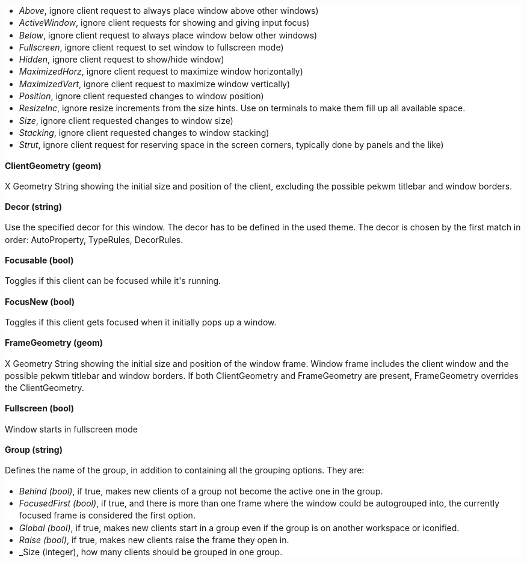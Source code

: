 * _Above_, ignore client request to always place window above other windows)
* _ActiveWindow_, ignore client requests for showing and giving input focus)
* _Below_, ignore client request to always place window below other windows)
* _Fullscreen_, ignore client request to set window to fullscreen mode)
* _Hidden_, ignore client request to show/hide window)
* _MaximizedHorz_, ignore client request to maximize window horizontally)
* _MaximizedVert_, ignore client request to maximize window vertically)
* _Position_, ignore client requested changes to window position)
* _ResizeInc_, ignore resize increments from the size hints. Use on terminals to make them fill up all available space.
* _Size_, ignore client requested changes to window size)
* _Stacking_, ignore client requested changes to window stacking)
* _Strut_, ignore client request for reserving space in the screen corners, typically done by panels and the like)

**ClientGeometry (geom)**

X Geometry String showing the initial size and position of the client,
excluding the possible pekwm titlebar and window borders.

**Decor (string)**

Use the specified decor for this window. The decor has to be defined
in the used theme. The decor is chosen by the first match in order:
AutoProperty, TypeRules, DecorRules.

**Focusable (bool)**

Toggles if this client can be focused while it's running.

**FocusNew (bool)**

Toggles if this client gets focused when it initially pops up a
window.

**FrameGeometry (geom)**

X Geometry String showing the initial size and position of the window
frame. Window frame includes the client window and the possible pekwm
titlebar and window borders. If both ClientGeometry and FrameGeometry
are present, FrameGeometry overrides the ClientGeometry.

**Fullscreen (bool)**

Window starts in fullscreen mode

**Group (string)**

Defines the name of the group, in addition to containing all the
grouping options. They are:

* _Behind (bool)_, if true, makes new clients of a group not become the active one in the group.
* _FocusedFirst (bool)_, if true, and there is more than one frame where the window could be autogrouped into, the currently focused frame is considered the first option.
* _Global (bool)_, if true, makes new clients start in a group even if the group is on another workspace or iconified.
* _Raise (bool)_, if true, makes new clients raise the frame they open in.
* _Size (integer), how many clients should be grouped in one group.
